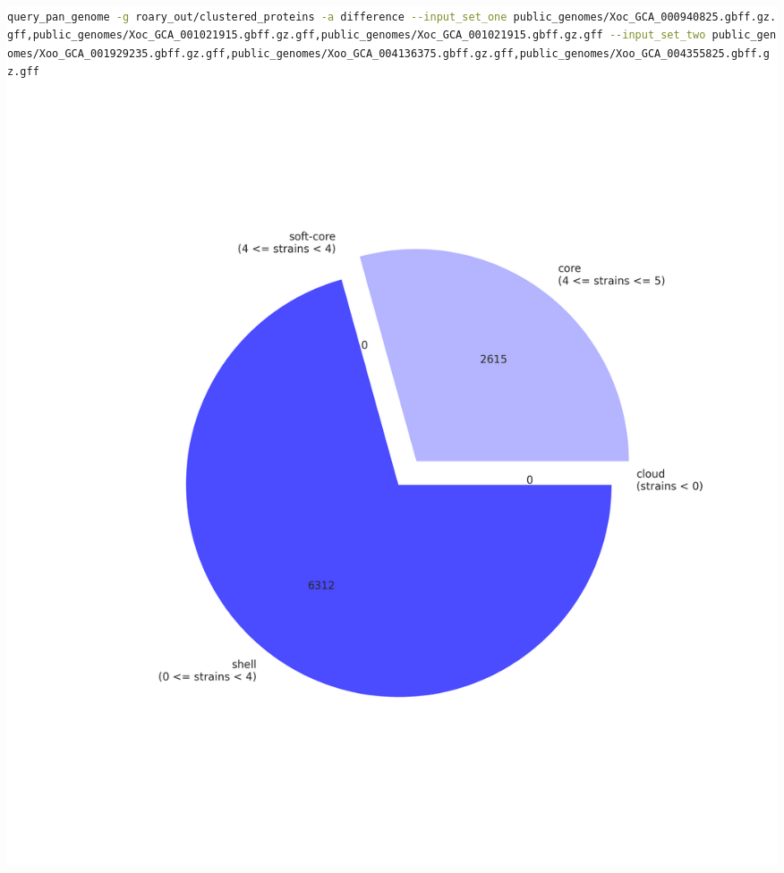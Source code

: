 ```bash
query_pan_genome -g roary_out/clustered_proteins -a difference --input_set_one public_genomes/Xoc_GCA_000940825.gbff.gz.gff,public_genomes/Xoc_GCA_001021915.gbff.gz.gff,public_genomes/Xoc_GCA_001021915.gbff.gz.gff --input_set_two public_genomes/Xoo_GCA_001929235.gbff.gz.gff,public_genomes/Xoo_GCA_004136375.gbff.gz.gff,public_genomes/Xoo_GCA_004355825.gbff.gz.gff
```     

![](images/pangenome_pie.png)